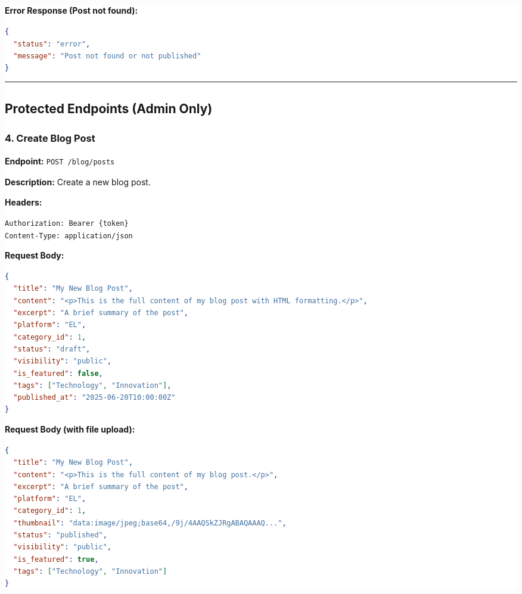 **Error Response (Post not found):**
```json
{
  "status": "error",
  "message": "Post not found or not published"
}
```

---

## Protected Endpoints (Admin Only)

### 4. Create Blog Post

**Endpoint:** `POST /blog/posts`

**Description:** Create a new blog post.

**Headers:**
```
Authorization: Bearer {token}
Content-Type: application/json
```

**Request Body:**
```json
{
  "title": "My New Blog Post",
  "content": "<p>This is the full content of my blog post with HTML formatting.</p>",
  "excerpt": "A brief summary of the post",
  "platform": "EL",
  "category_id": 1,
  "status": "draft",
  "visibility": "public",
  "is_featured": false,
  "tags": ["Technology", "Innovation"],
  "published_at": "2025-06-20T10:00:00Z"
}
```

**Request Body (with file upload):**
```json
{
  "title": "My New Blog Post",
  "content": "<p>This is the full content of my blog post.</p>",
  "excerpt": "A brief summary of the post",
  "platform": "EL",
  "category_id": 1,
  "thumbnail": "data:image/jpeg;base64,/9j/4AAQSkZJRgABAQAAAQ...",
  "status": "published",
  "visibility": "public",
  "is_featured": true,
  "tags": ["Technology", "Innovation"]
}
```
